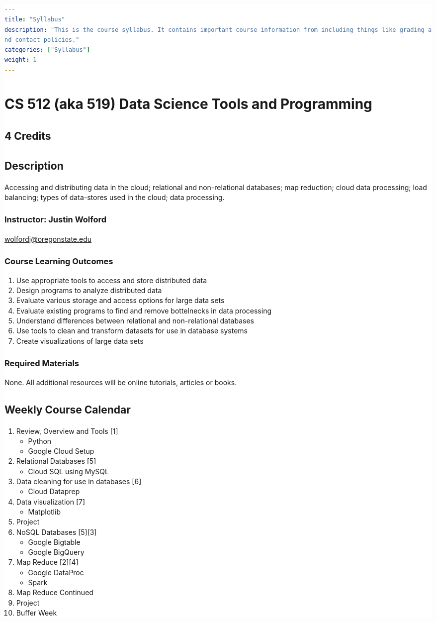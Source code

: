 ```yaml
---
title: "Syllabus"
description: "This is the course syllabus. It contains important course information from including things like grading and contact policies."
categories: ["Syllabus"]
weight: 1
---
```


# CS 512 (aka 519) Data Science Tools and Programming

## 4 Credits

## Description
Accessing and distributing data in the cloud; relational and non-relational databases; map reduction; cloud data processing; load balancing; types of data-stores used in the cloud; data processing.

### Instructor: Justin Wolford
wolfordj@oregonstate.edu

### Course Learning Outcomes
1. Use appropriate tools to access and store distributed data
1. Design programs to analyze distributed data
1. Evaluate various storage and access options for large data sets
1. Evaluate existing programs to find and remove bottelnecks in data processing
1. Understand differences between relational and non-relational databases
1. Use tools to clean and transform datasets for use in database systems
1. Create visualizations of large data sets

### Required Materials
None. All additional resources will be online tutorials, articles or books.

## Weekly Course Calendar

1. Review, Overview and Tools \[1\]
    * Python
    * Google Cloud Setup
2. Relational Databases \[5\]
    * Cloud SQL using MySQL
3. Data cleaning for use in databases \[6\]
    * Cloud Dataprep
4. Data visualization \[7\]
    * Matplotlib
5. Project
6. NoSQL Databases \[5\]\[3\]
    * Google Bigtable
    * Google BigQuery
7. Map Reduce \[2\]\[4\]
    * Google DataProc
    * Spark
8. Map Reduce Continued
9. Project
10. Buffer Week
